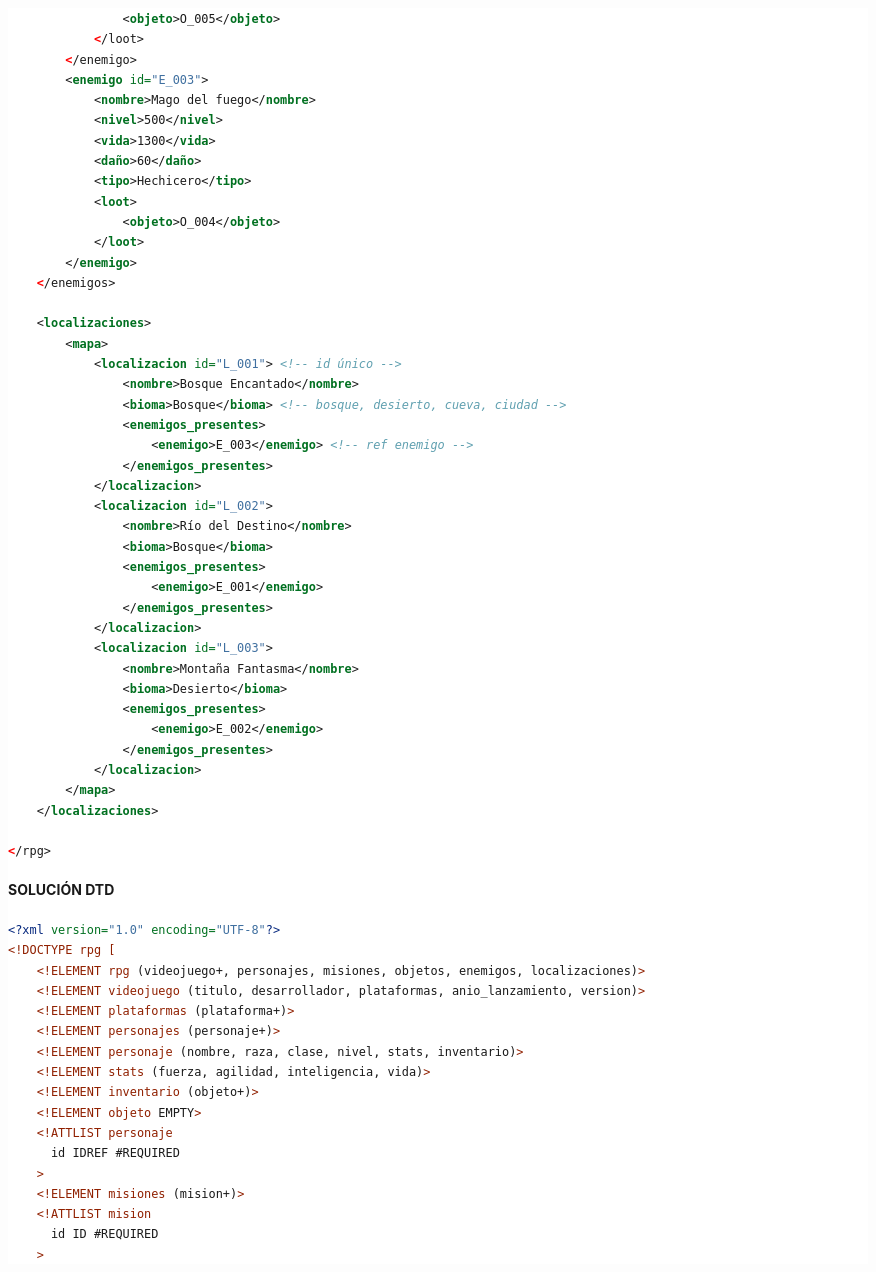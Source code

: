 ``` xml
                <objeto>O_005</objeto>
            </loot>
        </enemigo>
        <enemigo id="E_003">
            <nombre>Mago del fuego</nombre>
            <nivel>500</nivel>
            <vida>1300</vida>
            <daño>60</daño>
            <tipo>Hechicero</tipo>
            <loot>
                <objeto>O_004</objeto>
            </loot>
        </enemigo>
    </enemigos>
    
    <localizaciones>
        <mapa>
            <localizacion id="L_001"> <!-- id único -->
                <nombre>Bosque Encantado</nombre>
                <bioma>Bosque</bioma> <!-- bosque, desierto, cueva, ciudad -->
                <enemigos_presentes>
                    <enemigo>E_003</enemigo> <!-- ref enemigo -->
                </enemigos_presentes>
            </localizacion>
            <localizacion id="L_002">
                <nombre>Río del Destino</nombre>
                <bioma>Bosque</bioma>
                <enemigos_presentes>
                    <enemigo>E_001</enemigo>
                </enemigos_presentes>
            </localizacion> 
            <localizacion id="L_003">
                <nombre>Montaña Fantasma</nombre>
                <bioma>Desierto</bioma>
                <enemigos_presentes>
                    <enemigo>E_002</enemigo>
                </enemigos_presentes>
            </localizacion> 
        </mapa>
    </localizaciones>
    
</rpg>
```


#### SOLUCIÓN DTD
``` xml
<?xml version="1.0" encoding="UTF-8"?>
<!DOCTYPE rpg [
    <!ELEMENT rpg (videojuego+, personajes, misiones, objetos, enemigos, localizaciones)>
    <!ELEMENT videojuego (titulo, desarrollador, plataformas, anio_lanzamiento, version)>
    <!ELEMENT plataformas (plataforma+)>
    <!ELEMENT personajes (personaje+)>
    <!ELEMENT personaje (nombre, raza, clase, nivel, stats, inventario)>
    <!ELEMENT stats (fuerza, agilidad, inteligencia, vida)>
    <!ELEMENT inventario (objeto+)>
    <!ELEMENT objeto EMPTY>
    <!ATTLIST personaje
      id IDREF #REQUIRED
    >
    <!ELEMENT misiones (mision+)>
    <!ATTLIST mision
      id ID #REQUIRED
    >
```